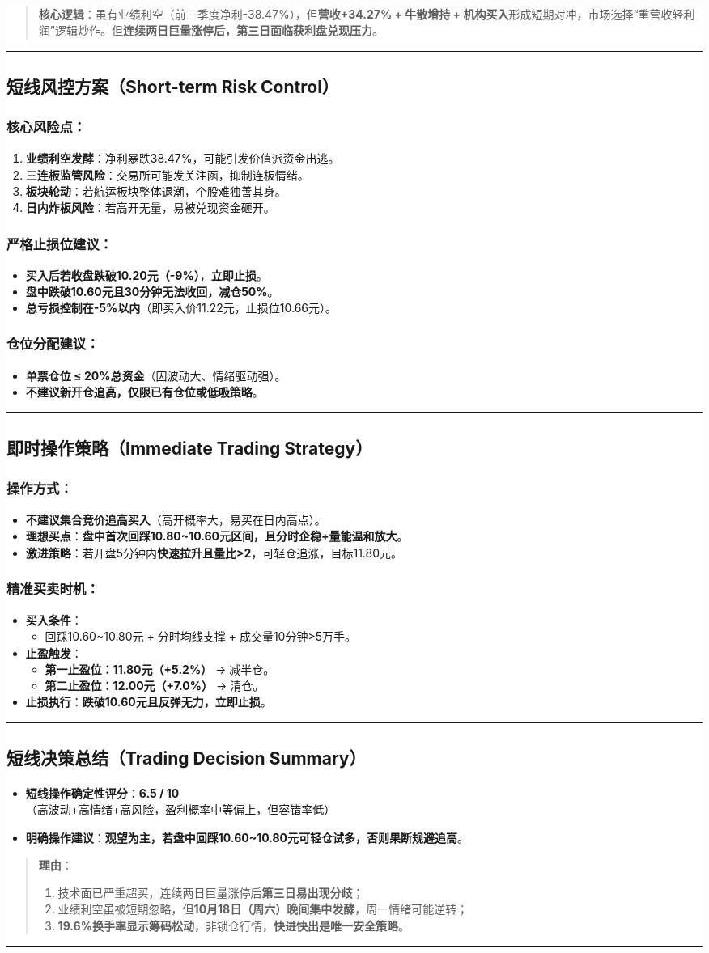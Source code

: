 > **核心逻辑**：虽有业绩利空（前三季度净利-38.47%），但**营收+34.27% + 牛散增持 + 机构买入**形成短期对冲，市场选择“重营收轻利润”逻辑炒作。但**连续两日巨量涨停后，第三日面临获利盘兑现压力**。

---

## 短线风控方案（Short-term Risk Control）

### 核心风险点：
1. **业绩利空发酵**：净利暴跌38.47%，可能引发价值派资金出逃。
2. **三连板监管风险**：交易所可能发关注函，抑制连板情绪。
3. **板块轮动**：若航运板块整体退潮，个股难独善其身。
4. **日内炸板风险**：若高开无量，易被兑现资金砸开。

### 严格止损位建议：
- **买入后若收盘跌破10.20元（-9%）**，**立即止损**。
- **盘中跌破10.60元且30分钟无法收回，减仓50%**。
- **总亏损控制在-5%以内**（即买入价11.22元，止损位10.66元）。

### 仓位分配建议：
- **单票仓位 ≤ 20%总资金**（因波动大、情绪驱动强）。
- **不建议新开仓追高，仅限已有仓位或低吸策略**。

---

## 即时操作策略（Immediate Trading Strategy）

### 操作方式：
- **不建议集合竞价追高买入**（高开概率大，易买在日内高点）。
- **理想买点**：**盘中首次回踩10.80~10.60元区间，且分时企稳+量能温和放大**。
- **激进策略**：若开盘5分钟内**快速拉升且量比>2**，可轻仓追涨，目标11.80元。

### 精准买卖时机：
- **买入条件**：
  - 回踩10.60~10.80元 + 分时均线支撑 + 成交量10分钟>5万手。
- **止盈触发**：
  - **第一止盈位：11.80元（+5.2%）** → 减半仓。
  - **第二止盈位：12.00元（+7.0%）** → 清仓。
- **止损执行**：**跌破10.60元且反弹无力，立即止损**。

---

## 短线决策总结（Trading Decision Summary）

- **短线操作确定性评分**：**6.5 / 10**  
  （高波动+高情绪+高风险，盈利概率中等偏上，但容错率低）

- **明确操作建议**：**观望为主，若盘中回踩10.60~10.80元可轻仓试多，否则果断规避追高**。

> **理由**：  
> 1. 技术面已严重超买，连续两日巨量涨停后**第三日易出现分歧**；  
> 2. 业绩利空虽被短期忽略，但**10月18日（周六）晚间集中发酵**，周一情绪可能逆转；  
> 3. **19.6%换手率显示筹码松动**，非锁仓行情，**快进快出是唯一安全策略**。

---